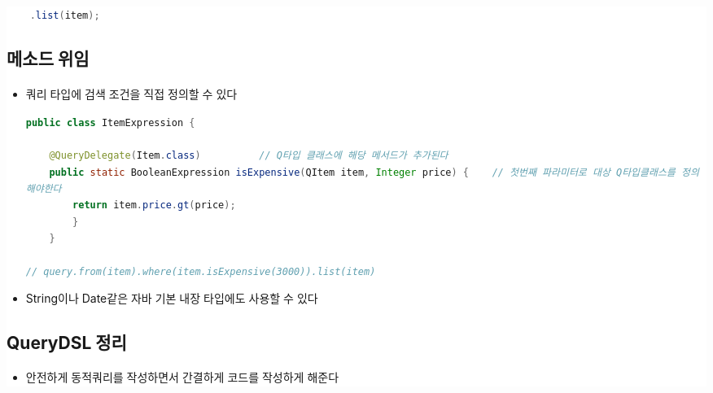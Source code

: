 ```java
    .list(item);
```

## 메소드 위임
- 쿼리 타입에 검색 조건을 직접 정의할 수 있다
    ```java
    public class ItemExpression {

        @QueryDelegate(Item.class)          // Q타입 클래스에 해당 메서드가 추가된다
        public static BooleanExpression isExpensive(QItem item, Integer price) {    // 첫번째 파라미터로 대상 Q타입클래스를 정의해야한다
            return item.price.gt(price);
            }
        }

    // query.from(item).where(item.isExpensive(3000)).list(item)
    ```

- String이나 Date같은 자바 기본 내장 타입에도 사용할 수 있다

## QueryDSL 정리
- 안전하게 동적쿼리를 작성하면서 간결하게 코드를 작성하게 해준다
